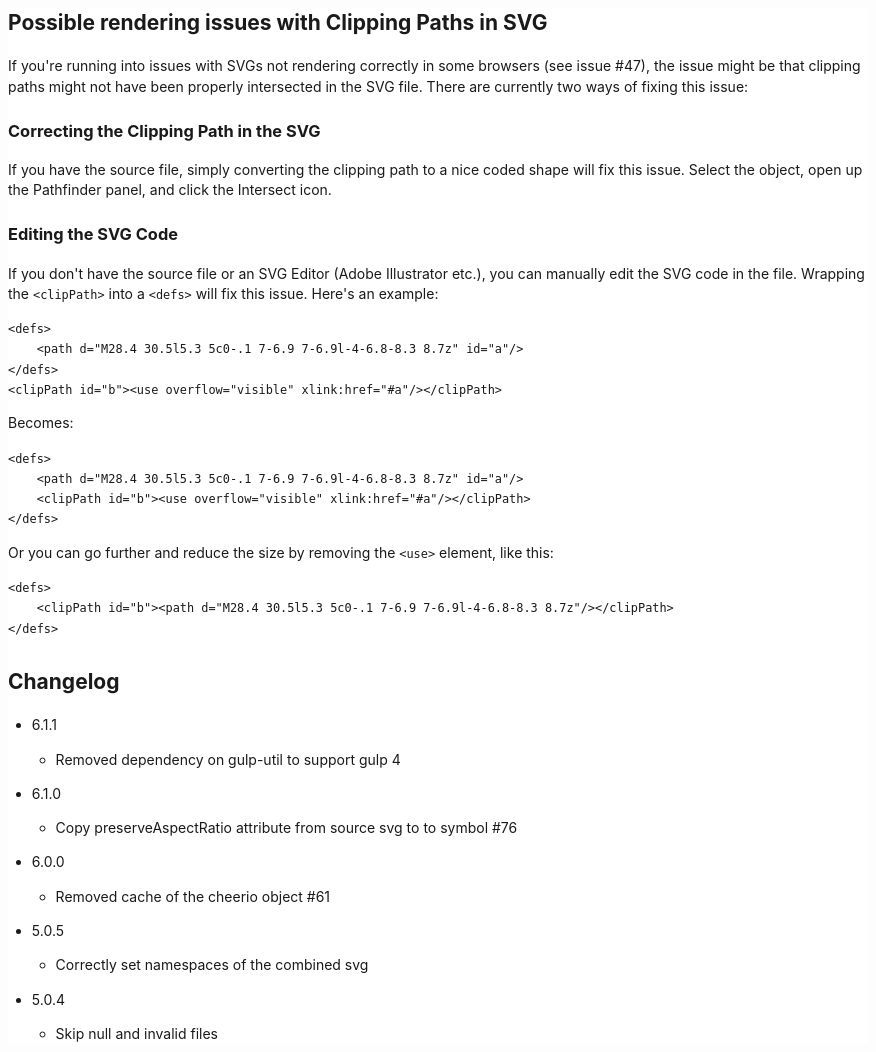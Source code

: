 ## Possible rendering issues with Clipping Paths in SVG

If you're running into issues with SVGs not rendering correctly in some browsers (see issue #47), the issue might be that clipping paths might not have been properly intersected in the SVG file. There are currently two ways of fixing this issue:

### Correcting the Clipping Path in the SVG

If you have the source file, simply converting the clipping path to a nice coded shape will fix this issue. Select the object, open up the Pathfinder panel, and click the Intersect icon.

### Editing the SVG Code

If you don't have the source file or an SVG Editor (Adobe Illustrator etc.), you can manually edit the SVG code in the file. Wrapping the `<clipPath>` into a `<defs>` will fix this issue. Here's an example:

```
<defs>
    <path d="M28.4 30.5l5.3 5c0-.1 7-6.9 7-6.9l-4-6.8-8.3 8.7z" id="a"/>
</defs>
<clipPath id="b"><use overflow="visible" xlink:href="#a"/></clipPath>
```

Becomes:

```
<defs>
    <path d="M28.4 30.5l5.3 5c0-.1 7-6.9 7-6.9l-4-6.8-8.3 8.7z" id="a"/>
    <clipPath id="b"><use overflow="visible" xlink:href="#a"/></clipPath>
</defs>
```

Or you can go further and reduce the size by removing the `<use>` element, like this:

```
<defs>
    <clipPath id="b"><path d="M28.4 30.5l5.3 5c0-.1 7-6.9 7-6.9l-4-6.8-8.3 8.7z"/></clipPath>
</defs>
```

## Changelog

* 6.1.1
  * Removed dependency on gulp-util to support gulp 4

* 6.1.0
  * Copy preserveAspectRatio attribute from source svg to to symbol #76

* 6.0.0
  * Removed cache of the cheerio object #61

* 5.0.5
  * Correctly set namespaces of the combined svg

* 5.0.4
  * Skip null and invalid files
